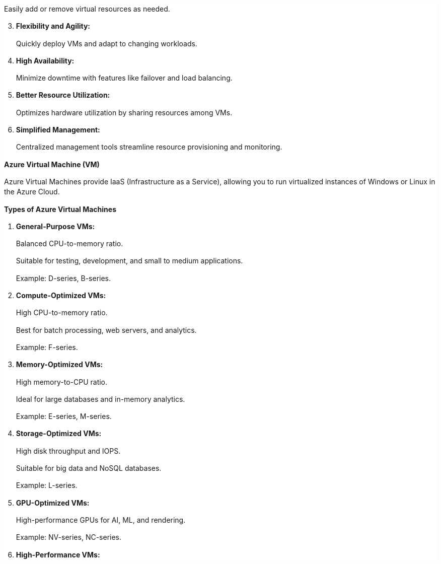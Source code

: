    Easily add or remove virtual resources as needed.

3. **Flexibility and Agility:**

   Quickly deploy VMs and adapt to changing workloads.

4. **High Availability:**

   Minimize downtime with features like failover and load balancing.

5. **Better Resource Utilization:**

   Optimizes hardware utilization by sharing resources among VMs.

6. **Simplified Management:**

   Centralized management tools streamline resource provisioning and monitoring.

**Azure Virtual Machine (VM)**

  Azure Virtual Machines provide IaaS (Infrastructure as a Service), allowing you to run virtualized instances of Windows 
  or Linux in the Azure Cloud.

**Types of Azure Virtual Machines**

1. **General-Purpose VMs:**

   Balanced CPU-to-memory ratio.

   Suitable for testing, development, and small to medium applications.

   Example: D-series, B-series.

2. **Compute-Optimized VMs:**

   High CPU-to-memory ratio.

   Best for batch processing, web servers, and analytics.

   Example: F-series.

3. **Memory-Optimized VMs:**

   High memory-to-CPU ratio.

   Ideal for large databases and in-memory analytics.

   Example: E-series, M-series.

4. **Storage-Optimized VMs:**

   High disk throughput and IOPS.

   Suitable for big data and NoSQL databases.

   Example: L-series.

5. **GPU-Optimized VMs:**

   High-performance GPUs for AI, ML, and rendering.

   Example: NV-series, NC-series.

6. **High-Performance VMs:**
